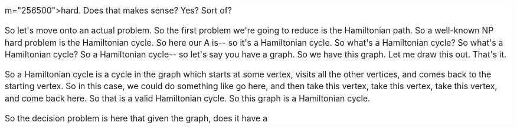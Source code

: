   m="256500">hard.</span> <span m="257500">Does</span> <span
  m="257630">that</span> <span m="257760">makes</span> <span
  m="257910">sense?</span> <span m="260765">Yes?</span> <span
  m="262250">Sort</span> <span m="262750">of?</span></p><p><span
  m="265030">So</span> <span m="265920">let's move</span> <span
  m="270480">onto</span> <span m="270590">an</span> <span
  m="270670">actual</span> <span m="270910">problem.</span> <span
  m="271690">So</span> <span m="271930">the</span> <span m="272030">first</span>
  <span m="272250">problem</span> <span m="272530">we're</span> <span
  m="272620">going to reduce</span> <span m="273240">is</span> <span
  m="274060">the</span> <span m="274310">Hamiltonian</span> <span
  m="274680">path.</span> <span m="275710">So</span> <span m="276340">a</span>
  <span m="276400">well-known</span> <span m="277470">NP</span> <span
  m="279220">hard</span> <span m="279460">problem</span> <span
  m="279910">is</span> <span m="280600">the</span> <span
  m="280630">Hamiltonian</span> <span m="281150">cycle.</span> <span
  m="281990">So</span> <span m="282030">here</span> <span m="282250">our</span>
  <span m="282430">A</span> <span m="282710">is--</span> <span
  m="292850">so</span> <span m="293130">it's a</span> <span
  m="293310">Hamiltonian</span> <span m="293530">cycle.</span> <span
  m="293760">So what's a</span> <span m="293910">Hamiltonian</span> <span
  m="294180">cycle?</span> <span m="294181">So</span> <span
  m="294280">what's</span> <span m="294430">a</span> <span
  m="294470">Hamiltonian</span> <span m="294900">cycle?</span> <span
  m="295330">So a Hamiltonian</span> <span m="295760">cycle--</span> <span
  m="296080">so</span> <span m="296180">let's</span> <span m="296250">say</span>
  <span m="296400">you</span> <span m="296470">have</span> <span
  m="296610">a</span> <span m="296660">graph.</span> <span m="298110">So we
  have</span> <span m="298250">this</span> <span m="298390">graph.</span> <span
  m="299660">Let me</span> <span m="300120">draw this</span> <span
  m="300340">out.</span> <span m="306020">That's it.</span></p><p><span
  m="310525">So a</span> <span m="311000">Hamiltonian</span> <span
  m="311220">cycle</span> <span m="311630">is</span> <span m="312450">a</span>
  <span m="312540">cycle</span> <span m="312860">in</span> <span
  m="312950">the</span> <span m="313040">graph</span> <span
  m="313710">which</span> <span m="313790">starts</span> <span
  m="314120">at</span> <span m="314190">some</span> <span
  m="314360">vertex,</span> <span m="315250">visits</span> <span
  m="315540">all</span> <span m="315690">the</span> <span
  m="315810">other</span> <span m="316000">vertices,</span> <span
  m="316840">and</span> <span m="316990">comes</span> <span
  m="317200">back</span> <span m="317400">to</span> <span m="317480">the</span>
  <span m="317940">starting</span> <span m="318240">vertex.</span> <span
  m="319090">So</span> <span m="319100">in</span> <span m="319160">this</span>
  <span m="319340">case,</span> <span m="319600">we</span> <span
  m="319710">could</span> <span m="319850">do</span> <span
  m="319960">something</span> <span m="320320">like</span> <span
  m="322288">go</span> <span m="322700">here,</span> <span m="323820">and
  then</span> <span m="324180">take this</span> <span m="324430">vertex,</span>
  <span m="327950">take</span> <span m="328080">this</span> <span
  m="328350">vertex,</span> <span m="328980">take</span> <span
  m="329340">this</span> <span m="329480">vertex,</span> <span m="329970">and
  come</span> <span m="330460">back here.</span> <span m="331440">So</span>
  <span m="331620">that is a valid</span> <span m="331930">Hamiltonian</span>
  <span m="332420">cycle.</span> <span m="332730">So</span> <span
  m="332830">this</span> <span m="332990">graph</span> <span m="333210">is
  a</span> <span m="333300">Hamiltonian</span> <span
  m="333555">cycle.</span></p><p><span m="334750">So</span> <span
  m="335810">the</span> <span m="335950">decision</span> <span
  m="336220">problem</span> <span m="336520">is</span> <span
  m="336700">here</span> <span m="336800">that</span> <span
  m="337140">given</span> <span m="337390">the</span> <span
  m="337480">graph,</span> <span m="338010">does</span> <span
  m="338140">it</span> <span m="338200">have</span> <span m="338320">a</span>